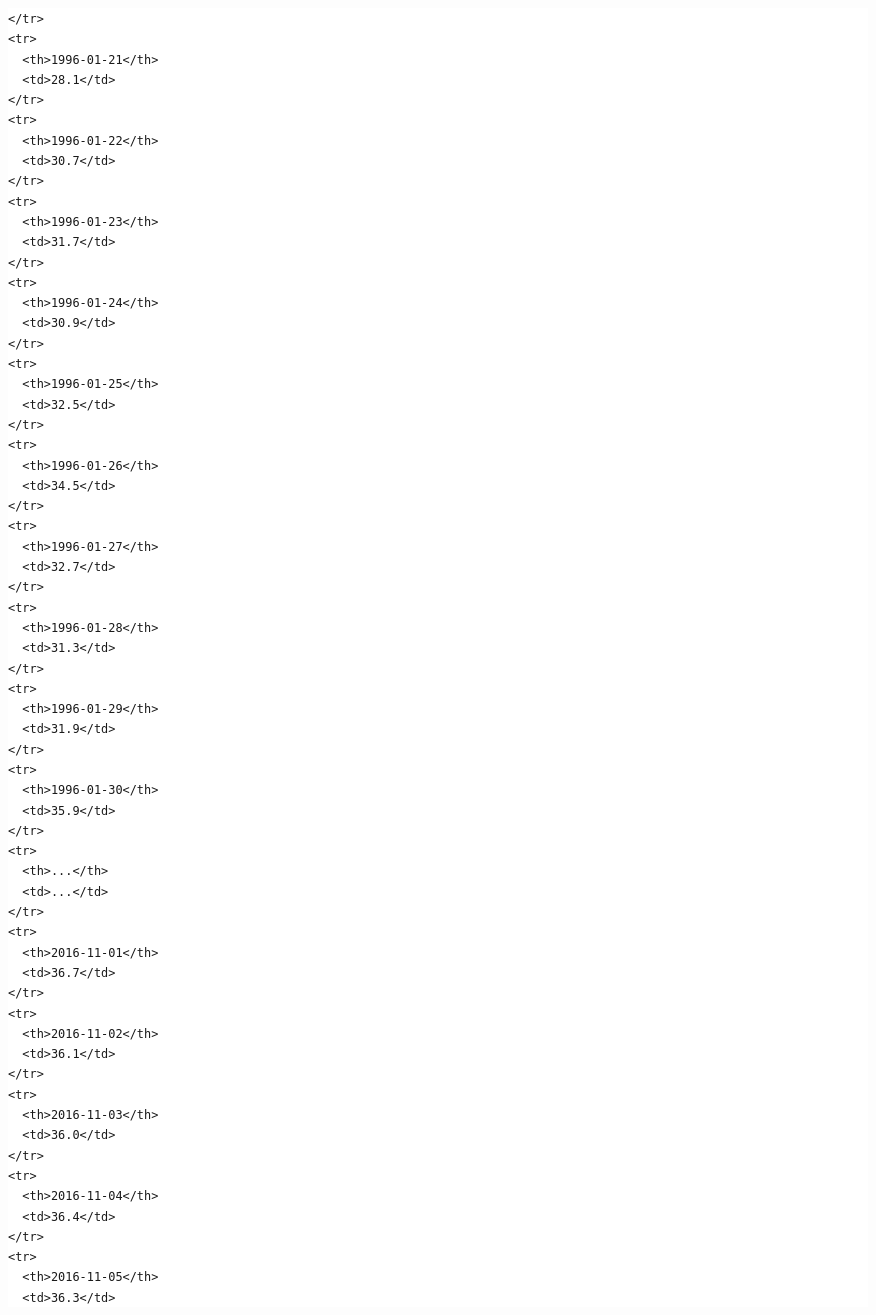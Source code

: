     </tr>
    <tr>
      <th>1996-01-21</th>
      <td>28.1</td>
    </tr>
    <tr>
      <th>1996-01-22</th>
      <td>30.7</td>
    </tr>
    <tr>
      <th>1996-01-23</th>
      <td>31.7</td>
    </tr>
    <tr>
      <th>1996-01-24</th>
      <td>30.9</td>
    </tr>
    <tr>
      <th>1996-01-25</th>
      <td>32.5</td>
    </tr>
    <tr>
      <th>1996-01-26</th>
      <td>34.5</td>
    </tr>
    <tr>
      <th>1996-01-27</th>
      <td>32.7</td>
    </tr>
    <tr>
      <th>1996-01-28</th>
      <td>31.3</td>
    </tr>
    <tr>
      <th>1996-01-29</th>
      <td>31.9</td>
    </tr>
    <tr>
      <th>1996-01-30</th>
      <td>35.9</td>
    </tr>
    <tr>
      <th>...</th>
      <td>...</td>
    </tr>
    <tr>
      <th>2016-11-01</th>
      <td>36.7</td>
    </tr>
    <tr>
      <th>2016-11-02</th>
      <td>36.1</td>
    </tr>
    <tr>
      <th>2016-11-03</th>
      <td>36.0</td>
    </tr>
    <tr>
      <th>2016-11-04</th>
      <td>36.4</td>
    </tr>
    <tr>
      <th>2016-11-05</th>
      <td>36.3</td>